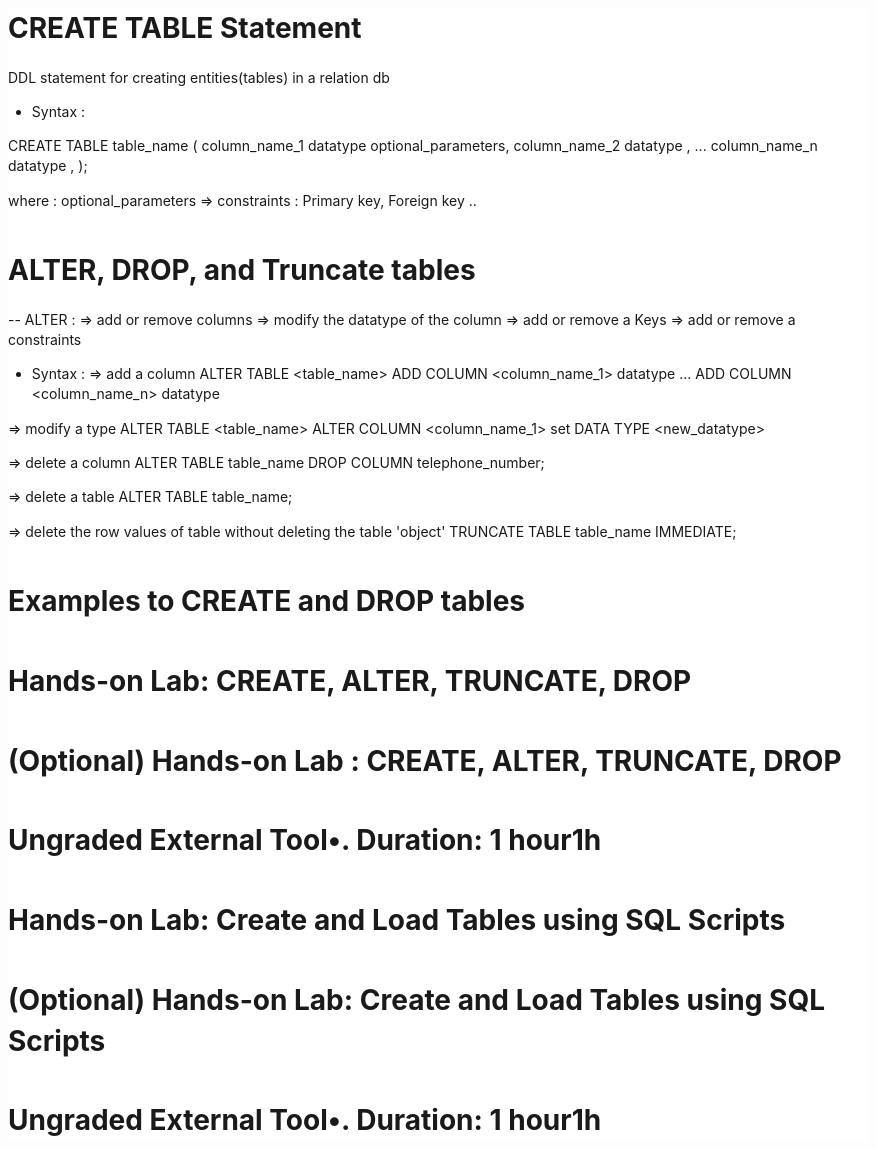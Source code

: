 # CREATE TABLE Statement
DDL statement for creating entities(tables) in a relation db
- Syntax : 

CREATE TABLE table_name
(
	column_name_1 datatype optional_parameters,
	column_name_2 datatype ,
	...
	column_name_n datatype ,
);

where : optional_parameters => constraints : Primary key, Foreign key ..

# ALTER, DROP, and Truncate tables

-- ALTER : 
=> add or remove columns
=> modify the datatype of the column
=> add or remove a Keys
=> add or remove a constraints 

- Syntax :
=> add a column
ALTER TABLE <table_name>
	ADD COLUMN <column_name_1> datatype 
	...
	ADD COLUMN <column_name_n> datatype

=> modify a type
ALTER TABLE <table_name>
	ALTER COLUMN <column_name_1> set DATA TYPE 
<new_datatype>

=> delete a column
ALTER TABLE table_name
	DROP COLUMN telephone_number;

=> delete a table
ALTER TABLE table_name; 

=> delete the row values of table without deleting the table 'object'
TRUNCATE TABLE table_name
	IMMEDIATE;

# Examples to CREATE and DROP tables
# Hands-on Lab: CREATE, ALTER, TRUNCATE, DROP
# (Optional) Hands-on Lab : CREATE, ALTER, TRUNCATE, DROP
# Ungraded External Tool•. Duration: 1 hour1h
# Hands-on Lab: Create and Load Tables using SQL Scripts
# (Optional) Hands-on Lab: Create and Load Tables using SQL Scripts
# Ungraded External Tool•. Duration: 1 hour1h